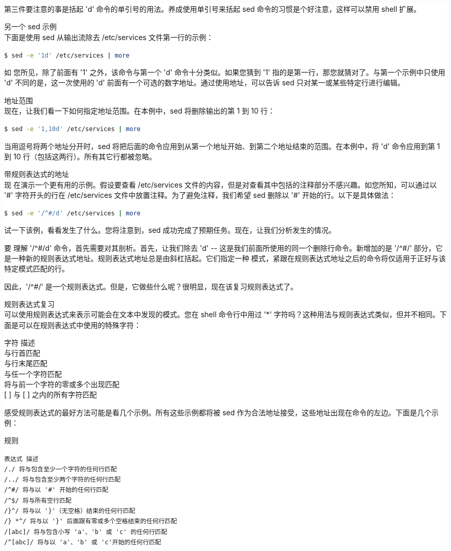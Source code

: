 第三件要注意的事是括起 'd' 命令的单引号的用法。养成使用单引号来括起 sed 命令的习惯是个好注意，这样可以禁用 shell 扩展。  
  
另一个 sed 示例  
下面是使用 sed 从输出流除去 /etc/services 文件第一行的示例：  
```bash
$ sed -e '1d' /etc/services | more  
```

如 您所见，除了前面有 '1' 之外，该命令与第一个 'd' 命令十分类似。如果您猜到 '1' 指的是第一行，那您就猜对了。与第一个示例中只使用 'd'
不同的是，这一次使用的 'd' 前面有一个可选的数字地址。通过使用地址，可以告诉 sed 只对某一或某些特定行进行编辑。  
  
地址范围  
现在，让我们看一下如何指定地址范围。在本例中，sed 将删除输出的第 1 到 10 行：  
```bash
$ sed -e '1,10d' /etc/services | more  
```

当用逗号将两个地址分开时，sed 将把后面的命令应用到从第一个地址开始、到第二个地址结束的范围。在本例中，将 'd' 命令应用到第 1 到 10
行（包括这两行）。所有其它行都被忽略。  
  
带规则表达式的地址  
现 在演示一个更有用的示例。假设要查看 /etc/services 文件的内容，但是对查看其中包括的注释部分不感兴趣。如您所知，可以通过以 '#'
字符开头的行在 /etc/services 文件中放置注释。为了避免注释，我们希望 sed 删除以 '#' 开始的行。以下是具体做法：  
```bash
$ sed -e '/^#/d' /etc/services | more  
```

试一下该例，看看发生了什么。您将注意到，sed 成功完成了预期任务。现在，让我们分析发生的情况。  
  
要 理解 '/^#/d' 命令，首先需要对其剖析。首先，让我们除去 'd' -- 这是我们前面所使用的同一个删除行命令。新增加的是 '/^#/'
部分，它是一种新的规则表达式地址。规则表达式地址总是由斜杠括起。它们指定一种 模式，紧跟在规则表达式地址之后的命令将仅适用于正好与该特定模式匹配的行。  
  
因此，'/^#/' 是一个规则表达式。但是，它做些什么呢？很明显，现在该复习规则表达式了。  
  
规则表达式复习  
可以使用规则表达式来表示可能会在文本中发现的模式。您在 shell 命令行中用过 '*'
字符吗？这种用法与规则表达式类似，但并不相同。下面是可以在规则表达式中使用的特殊字符：  
  
字符 描述  
与行首匹配  
与行末尾匹配  
与任一个字符匹配  
将与前一个字符的零或多个出现匹配  
[ ] 与 [ ] 之内的所有字符匹配  
  
感受规则表达式的最好方法可能是看几个示例。所有这些示例都将被 sed 作为合法地址接受，这些地址出现在命令的左边。下面是几个示例：  
  
规则  
```
表达式 描述  
/./ 将与包含至少一个字符的任何行匹配  
/../ 将与包含至少两个字符的任何行匹配  
/^#/ 将与以 '#' 开始的任何行匹配  
/^$/ 将与所有空行匹配  
/}^/ 将与以 '}'（无空格）结束的任何行匹配  
/} *^/ 将与以 '}' 后面跟有零或多个空格结束的任何行匹配  
/[abc]/ 将与包含小写 'a'、'b' 或 'c' 的任何行匹配  
/^[abc]/ 将与以 'a'、'b' 或 'c'开始的任何行匹配  

```
  